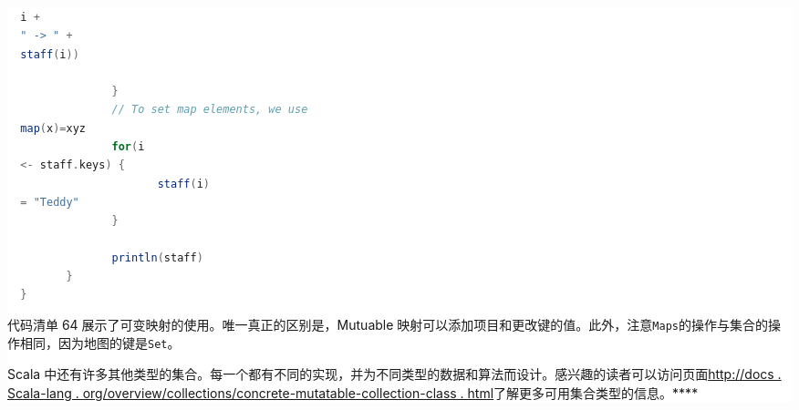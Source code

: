 ```scala
  i +
  " -> " +
  staff(i))

                }
                // To set map elements, we use
  map(x)=xyz
                for(i
  <- staff.keys) {
                       staff(i)
  = "Teddy" 
                }

                println(staff)
         }
  }

```

代码清单 64 展示了可变映射的使用。唯一真正的区别是，Mutuable 映射可以添加项目和更改键的值。此外，注意`Maps`的操作与集合的操作相同，因为地图的键是`Set`。

Scala 中还有许多其他类型的集合。每一个都有不同的实现，并为不同类型的数据和算法而设计。感兴趣的读者可以访问页面[http://docs . Scala-lang . org/overview/collections/concrete-mutatable-collection-class . html](http://docs.scala-lang.org/overviews/collections/concrete-mutable-collection-classes.html)了解更多可用集合类型的信息。****